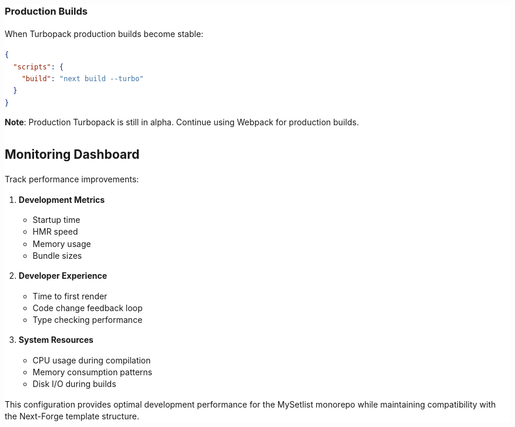 ### Production Builds

When Turbopack production builds become stable:

```json
{
  "scripts": {
    "build": "next build --turbo"
  }
}
```

**Note**: Production Turbopack is still in alpha. Continue using Webpack for production builds.

## Monitoring Dashboard

Track performance improvements:

1. **Development Metrics**
   - Startup time
   - HMR speed  
   - Memory usage
   - Bundle sizes

2. **Developer Experience**
   - Time to first render
   - Code change feedback loop
   - Type checking performance

3. **System Resources**
   - CPU usage during compilation
   - Memory consumption patterns
   - Disk I/O during builds

This configuration provides optimal development performance for the MySetlist monorepo while maintaining compatibility with the Next-Forge template structure.